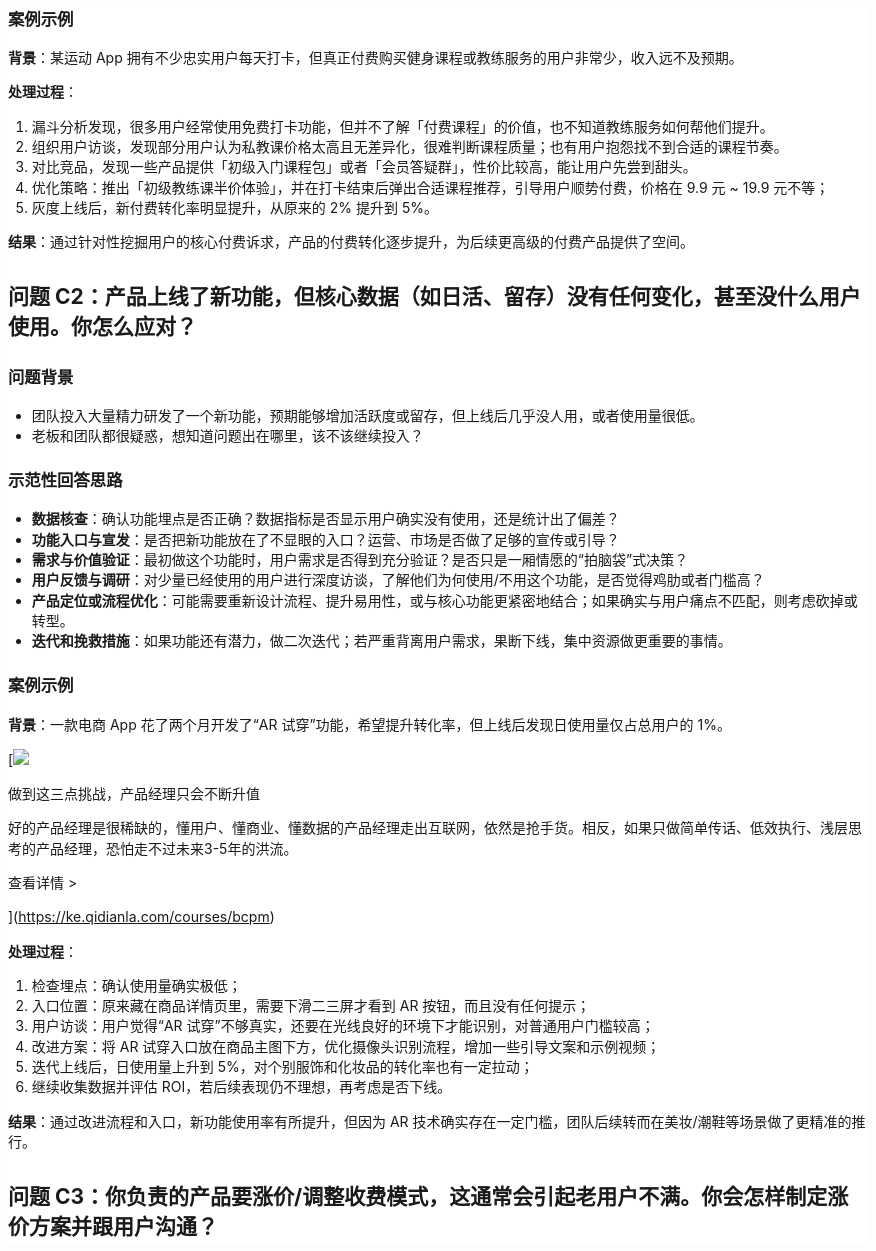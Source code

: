 ### 案例示例

**背景**：某运动 App 拥有不少忠实用户每天打卡，但真正付费购买健身课程或教练服务的用户非常少，收入远不及预期。

**处理过程**：

1.  漏斗分析发现，很多用户经常使用免费打卡功能，但并不了解「付费课程」的价值，也不知道教练服务如何帮他们提升。
2.  组织用户访谈，发现部分用户认为私教课价格太高且无差异化，很难判断课程质量；也有用户抱怨找不到合适的课程节奏。
3.  对比竞品，发现一些产品提供「初级入门课程包」或者「会员答疑群」，性价比较高，能让用户先尝到甜头。
4.  优化策略：推出「初级教练课半价体验」，并在打卡结束后弹出合适课程推荐，引导用户顺势付费，价格在 9.9 元 ~ 19.9 元不等；
5.  灰度上线后，新付费转化率明显提升，从原来的 2% 提升到 5%。

**结果**：通过针对性挖掘用户的核心付费诉求，产品的付费转化逐步提升，为后续更高级的付费产品提供了空间。

## 问题 C2：产品上线了新功能，但核心数据（如日活、留存）没有任何变化，甚至没什么用户使用。你怎么应对？

### 问题背景

*   团队投入大量精力研发了一个新功能，预期能够增加活跃度或留存，但上线后几乎没人用，或者使用量很低。
*   老板和团队都很疑惑，想知道问题出在哪里，该不该继续投入？

### 示范性回答思路

*   **数据核查**：确认功能埋点是否正确？数据指标是否显示用户确实没有使用，还是统计出了偏差？
*   **功能入口与宣发**：是否把新功能放在了不显眼的入口？运营、市场是否做了足够的宣传或引导？
*   **需求与价值验证**：最初做这个功能时，用户需求是否得到充分验证？是否只是一厢情愿的“拍脑袋”式决策？
*   **用户反馈与调研**：对少量已经使用的用户进行深度访谈，了解他们为何使用/不用这个功能，是否觉得鸡肋或者门槛高？
*   **产品定位或流程优化**：可能需要重新设计流程、提升易用性，或与核心功能更紧密地结合；如果确实与用户痛点不匹配，则考虑砍掉或转型。
*   **迭代和挽救措施**：如果功能还有潜力，做二次迭代；若严重背离用户需求，果断下线，集中资源做更重要的事情。

### 案例示例

**背景**：一款电商 App 花了两个月开发了“AR 试穿”功能，希望提升转化率，但上线后发现日使用量仅占总用户的 1%。

[![](https://image.woshipm.com/2023/07/27/1788a218-2c7f-11ee-b91f-00163e0b5ff3.png)

做到这三点挑战，产品经理只会不断升值

好的产品经理是很稀缺的，懂用户、懂商业、懂数据的产品经理走出互联网，依然是抢手货。相反，如果只做简单传话、低效执行、浅层思考的产品经理，恐怕走不过未来3-5年的洪流。

查看详情 >

](https://ke.qidianla.com/courses/bcpm)

**处理过程**：

1.  检查埋点：确认使用量确实极低；
2.  入口位置：原来藏在商品详情页里，需要下滑二三屏才看到 AR 按钮，而且没有任何提示；
3.  用户访谈：用户觉得“AR 试穿”不够真实，还要在光线良好的环境下才能识别，对普通用户门槛较高；
4.  改进方案：将 AR 试穿入口放在商品主图下方，优化摄像头识别流程，增加一些引导文案和示例视频；
5.  迭代上线后，日使用量上升到 5%，对个别服饰和化妆品的转化率也有一定拉动；
6.  继续收集数据并评估 ROI，若后续表现仍不理想，再考虑是否下线。

**结果**：通过改进流程和入口，新功能使用率有所提升，但因为 AR 技术确实存在一定门槛，团队后续转而在美妆/潮鞋等场景做了更精准的推行。

## 问题 C3：你负责的产品要涨价/调整收费模式，这通常会引起老用户不满。你会怎样制定涨价方案并跟用户沟通？
